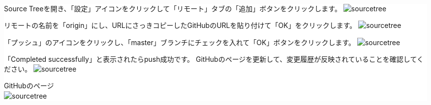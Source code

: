 Source Treeを開き、「設定」アイコンをクリックして「リモート」タブの「追加」ボタンをクリックします。
<img src="http://hackers.nexseed.net/images/curriculum_images/sourcetree_9.png" alt="sourcetree" style="width: 60%;">

リモートの名前を「origin」にし、URLにさっきコピーしたGitHubのURLを貼り付けて「OK」をクリックします。
<img src="http://hackers.nexseed.net/images/curriculum_images/sourcetree_10.png" alt="sourcetree" style="width: 60%;">

「プッシュ」のアイコンをクリックし、「master」ブランチにチェックを入れて「OK」ボタンをクリックします。
<img src="http://hackers.nexseed.net/images/curriculum_images/sourcetree_11.png" alt="sourcetree" style="width: 60%;">

「Completed successfully」と表示されたらpush成功です。
GitHubのページを更新して、変更履歴が反映されていることを確認してください。
<img src="http://hackers.nexseed.net/images/curriculum_images/sourcetree_12.png" alt="sourcetree" style="width: 60%;">

GitHubのページ<br>
<img src="http://hackers.nexseed.net/images/curriculum_images/sourcetree_13.png" alt="sourcetree" style="width: 60%;">
